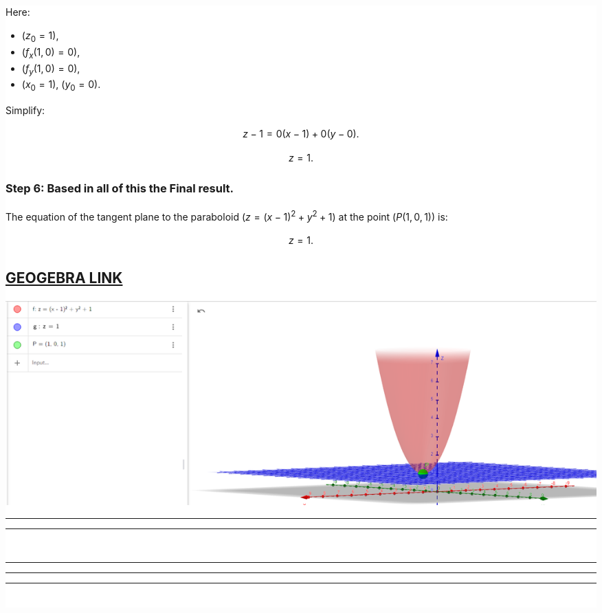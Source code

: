 Here:

-   \($z_0 = 1$\),
-   \($f_x(1, 0) = 0$\),
-   \($f_y(1, 0) = 0$\),
-   \($x_0 = 1$\), \($y_0 = 0$\).

Simplify:

$$
z - 1 = 0(x - 1) + 0(y - 0).
$$

$$
z = 1.
$$

### **Step 6:** Based in all of this the Final result.

The equation of the tangent plane to the paraboloid \($z = (x - 1)^2 + y^2 + 1$\) at the point \($P(1, 0, 1)$\) is:

$$
z = 1.
$$

## [GEOGEBRA LINK](https://www.geogebra.org/calculator/qrwmp4es)
![alt text](image-82.png)

---

---

<br>

---

---

---

<br>
